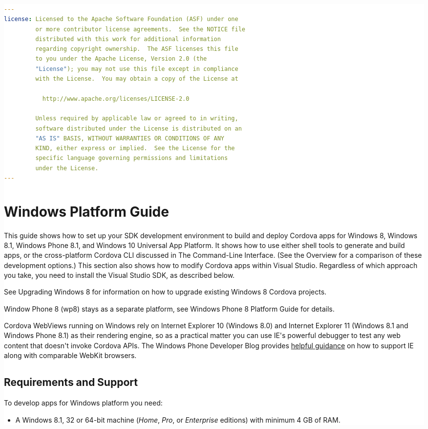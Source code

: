 ```yaml
---
license: Licensed to the Apache Software Foundation (ASF) under one
         or more contributor license agreements.  See the NOTICE file
         distributed with this work for additional information
         regarding copyright ownership.  The ASF licenses this file
         to you under the Apache License, Version 2.0 (the
         "License"); you may not use this file except in compliance
         with the License.  You may obtain a copy of the License at

           http://www.apache.org/licenses/LICENSE-2.0

         Unless required by applicable law or agreed to in writing,
         software distributed under the License is distributed on an
         "AS IS" BASIS, WITHOUT WARRANTIES OR CONDITIONS OF ANY
         KIND, either express or implied.  See the License for the
         specific language governing permissions and limitations
         under the License.
---
```


# Windows Platform Guide

This guide shows how to set up your SDK development environment to build 
and deploy Cordova apps for Windows 8, Windows 8.1, Windows Phone 8.1, and 
Windows 10 Universal App Platform.  It shows how to use either shell tools 
to generate and build apps, or the cross-platform Cordova CLI discussed in 
The Command-Line Interface. (See the Overview for a comparison of these 
development options.) This section also shows how to modify Cordova apps 
within Visual Studio. Regardless of which approach you take, you need to 
install the Visual Studio SDK, as described below.

See Upgrading Windows 8 for information on how to upgrade existing
Windows 8 Cordova projects.

Window Phone 8 (wp8) stays as a separate platform,
see Windows Phone 8 Platform Guide for details.

Cordova WebViews running on Windows rely on Internet Explorer 10 (Windows 8.0)
and Internet Explorer 11 (Windows 8.1 and Windows Phone 8.1) as
their rendering engine, so as a practical matter you can use IE's
powerful debugger to test any web content that doesn't invoke Cordova
APIs.  The Windows Phone Developer Blog provides
[helpful guidance](http://blogs.windows.com/windows_phone/b/wpdev/archive/2012/11/15/adapting-your-webkit-optimized-site-for-internet-explorer-10.aspx)
on how to support IE along with comparable WebKit browsers.

## Requirements and Support

To develop apps for Windows platform you need:

- A Windows 8.1, 32 or 64-bit machine (_Home_, _Pro_, or _Enterprise_ editions) with minimum 4 GB of RAM.
